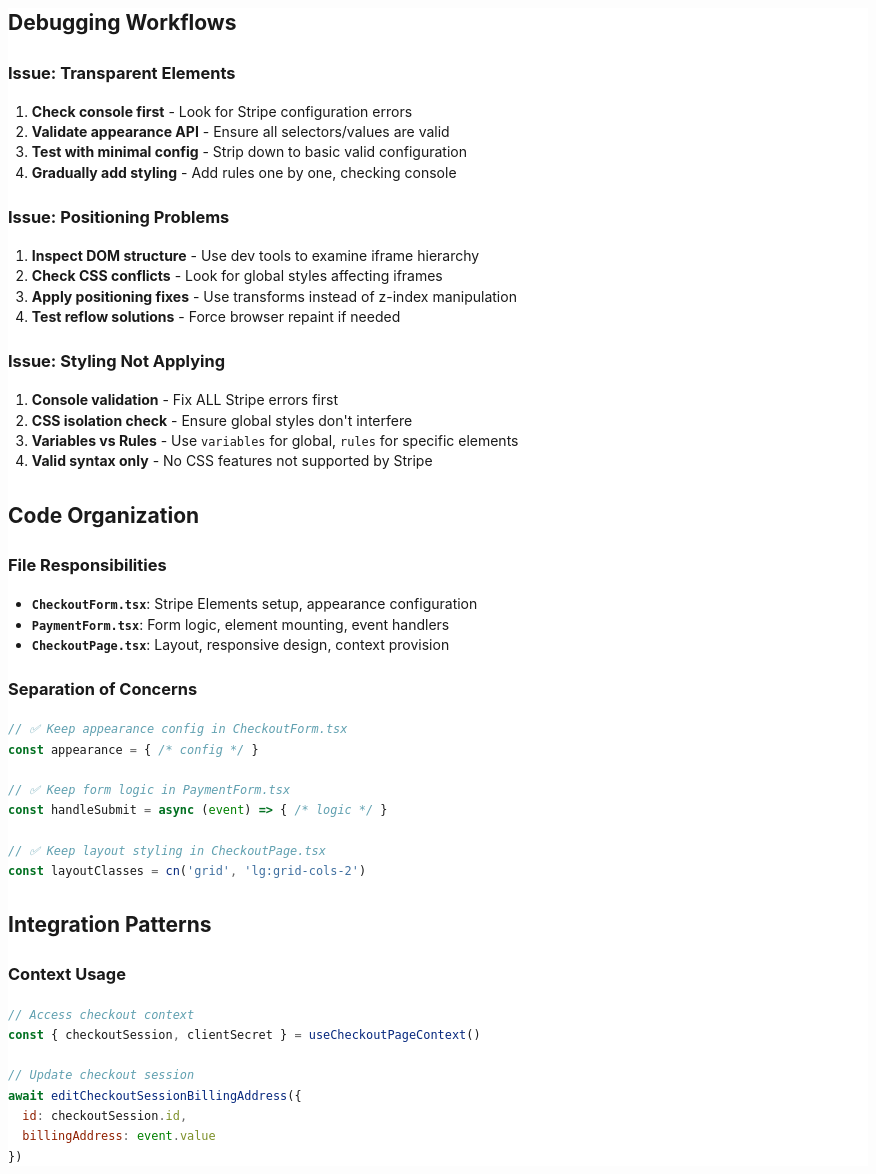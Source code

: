 ## Debugging Workflows

### Issue: Transparent Elements

1. **Check console first** - Look for Stripe configuration errors
2. **Validate appearance API** - Ensure all selectors/values are valid
3. **Test with minimal config** - Strip down to basic valid configuration
4. **Gradually add styling** - Add rules one by one, checking console

### Issue: Positioning Problems

1. **Inspect DOM structure** - Use dev tools to examine iframe hierarchy  
2. **Check CSS conflicts** - Look for global styles affecting iframes
3. **Apply positioning fixes** - Use transforms instead of z-index manipulation
4. **Test reflow solutions** - Force browser repaint if needed

### Issue: Styling Not Applying

1. **Console validation** - Fix ALL Stripe errors first
2. **CSS isolation check** - Ensure global styles don't interfere
3. **Variables vs Rules** - Use `variables` for global, `rules` for specific elements
4. **Valid syntax only** - No CSS features not supported by Stripe

## Code Organization

### File Responsibilities

- **`CheckoutForm.tsx`**: Stripe Elements setup, appearance configuration
- **`PaymentForm.tsx`**: Form logic, element mounting, event handlers
- **`CheckoutPage.tsx`**: Layout, responsive design, context provision

### Separation of Concerns

```javascript
// ✅ Keep appearance config in CheckoutForm.tsx
const appearance = { /* config */ }

// ✅ Keep form logic in PaymentForm.tsx
const handleSubmit = async (event) => { /* logic */ }

// ✅ Keep layout styling in CheckoutPage.tsx
const layoutClasses = cn('grid', 'lg:grid-cols-2')
```

## Integration Patterns

### Context Usage
```javascript
// Access checkout context
const { checkoutSession, clientSecret } = useCheckoutPageContext()

// Update checkout session
await editCheckoutSessionBillingAddress({ 
  id: checkoutSession.id, 
  billingAddress: event.value 
})
```
